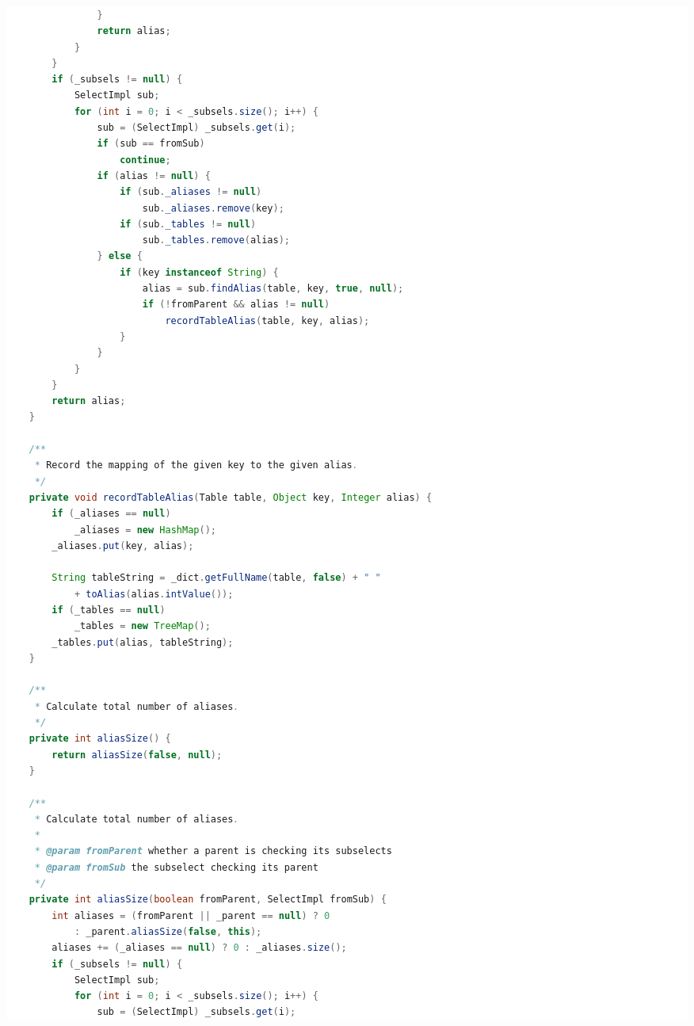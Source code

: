 ```java
                }
                return alias;
            }
        }
        if (_subsels != null) {
            SelectImpl sub;
            for (int i = 0; i < _subsels.size(); i++) {
                sub = (SelectImpl) _subsels.get(i);
                if (sub == fromSub)
                    continue;
                if (alias != null) {
                    if (sub._aliases != null)
                        sub._aliases.remove(key);
                    if (sub._tables != null)
                        sub._tables.remove(alias);
                } else {
                    if (key instanceof String) {
                        alias = sub.findAlias(table, key, true, null);
                        if (!fromParent && alias != null)
                            recordTableAlias(table, key, alias);
                    }
                }
            }
        }
        return alias;
    }

    /**
     * Record the mapping of the given key to the given alias.
     */
    private void recordTableAlias(Table table, Object key, Integer alias) {
        if (_aliases == null)
            _aliases = new HashMap();
        _aliases.put(key, alias);

        String tableString = _dict.getFullName(table, false) + " "
            + toAlias(alias.intValue());
        if (_tables == null)
            _tables = new TreeMap();
        _tables.put(alias, tableString);
    }

    /**
     * Calculate total number of aliases.
     */
    private int aliasSize() {
        return aliasSize(false, null);
    }

    /**
     * Calculate total number of aliases.
     *
     * @param fromParent whether a parent is checking its subselects
     * @param fromSub the subselect checking its parent
     */
    private int aliasSize(boolean fromParent, SelectImpl fromSub) {
        int aliases = (fromParent || _parent == null) ? 0
            : _parent.aliasSize(false, this);
        aliases += (_aliases == null) ? 0 : _aliases.size();
        if (_subsels != null) {
            SelectImpl sub;
            for (int i = 0; i < _subsels.size(); i++) {
                sub = (SelectImpl) _subsels.get(i);
```